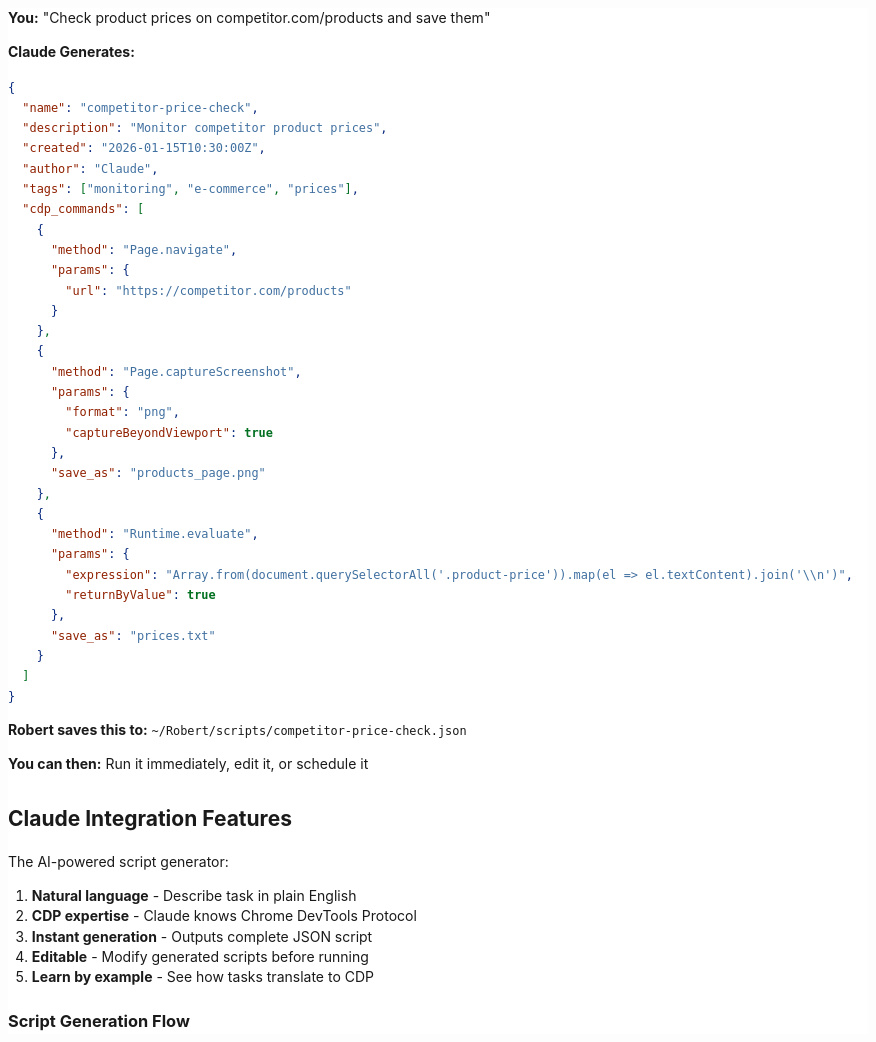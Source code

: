 **You:** "Check product prices on competitor.com/products and save them"

**Claude Generates:**

```json
{
  "name": "competitor-price-check",
  "description": "Monitor competitor product prices",
  "created": "2026-01-15T10:30:00Z",
  "author": "Claude",
  "tags": ["monitoring", "e-commerce", "prices"],
  "cdp_commands": [
    {
      "method": "Page.navigate",
      "params": {
        "url": "https://competitor.com/products"
      }
    },
    {
      "method": "Page.captureScreenshot",
      "params": {
        "format": "png",
        "captureBeyondViewport": true
      },
      "save_as": "products_page.png"
    },
    {
      "method": "Runtime.evaluate",
      "params": {
        "expression": "Array.from(document.querySelectorAll('.product-price')).map(el => el.textContent).join('\\n')",
        "returnByValue": true
      },
      "save_as": "prices.txt"
    }
  ]
}
```

**Robert saves this to:** `~/Robert/scripts/competitor-price-check.json`

**You can then:** Run it immediately, edit it, or schedule it

## Claude Integration Features

The AI-powered script generator:

1. **Natural language** - Describe task in plain English
2. **CDP expertise** - Claude knows Chrome DevTools Protocol
3. **Instant generation** - Outputs complete JSON script
4. **Editable** - Modify generated scripts before running
5. **Learn by example** - See how tasks translate to CDP

### Script Generation Flow
